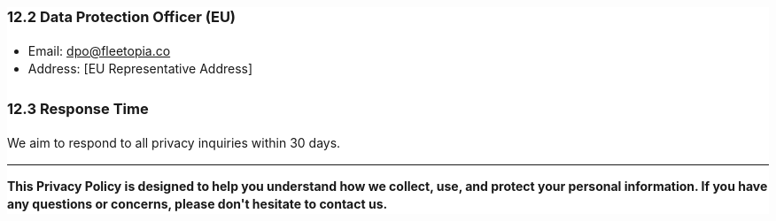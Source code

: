### 12.2 Data Protection Officer (EU)
- Email: dpo@fleetopia.co
- Address: [EU Representative Address]

### 12.3 Response Time
We aim to respond to all privacy inquiries within 30 days.

---

**This Privacy Policy is designed to help you understand how we collect, use, and protect your personal information. If you have any questions or concerns, please don't hesitate to contact us.** 